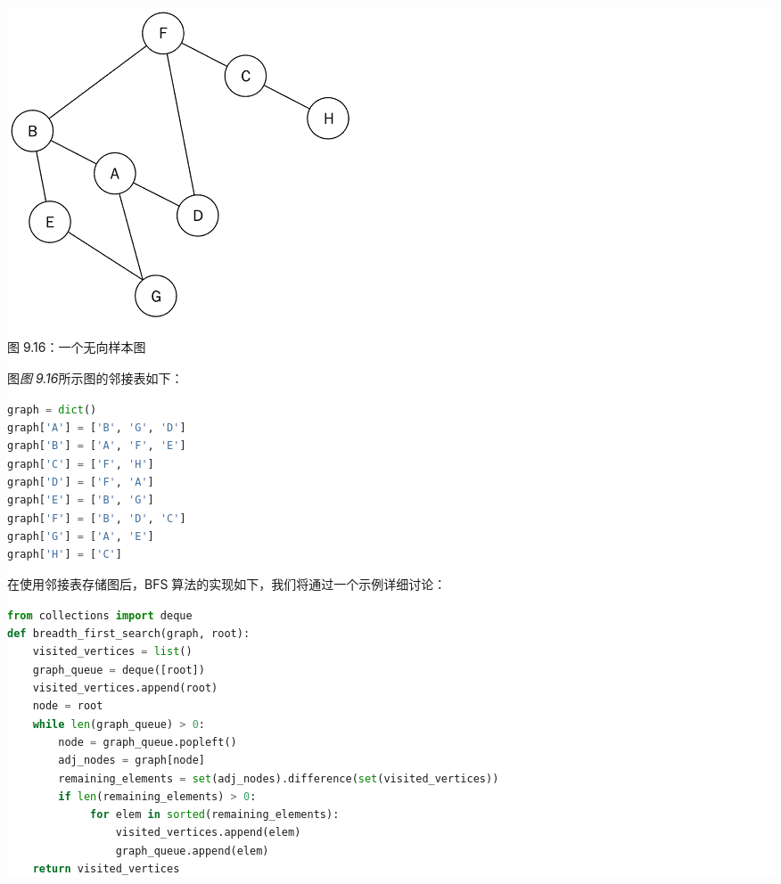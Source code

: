 ![图片](img/B17217_09_16.png)

图 9.16：一个无向样本图

图*图 9.16*所示图的邻接表如下：

```py
graph = dict()
graph['A'] = ['B', 'G', 'D']
graph['B'] = ['A', 'F', 'E']
graph['C'] = ['F', 'H']
graph['D'] = ['F', 'A']
graph['E'] = ['B', 'G']
graph['F'] = ['B', 'D', 'C']
graph['G'] = ['A', 'E']
graph['H'] = ['C'] 
```

在使用邻接表存储图后，BFS 算法的实现如下，我们将通过一个示例详细讨论：

```py
from collections import deque
def breadth_first_search(graph, root):
    visited_vertices = list()
    graph_queue = deque([root])
    visited_vertices.append(root)
    node = root
    while len(graph_queue) > 0:
        node = graph_queue.popleft()
        adj_nodes = graph[node]
        remaining_elements = set(adj_nodes).difference(set(visited_vertices))
        if len(remaining_elements) > 0:
             for elem in sorted(remaining_elements):
                 visited_vertices.append(elem)
                 graph_queue.append(elem)
    return visited_vertices 
```
